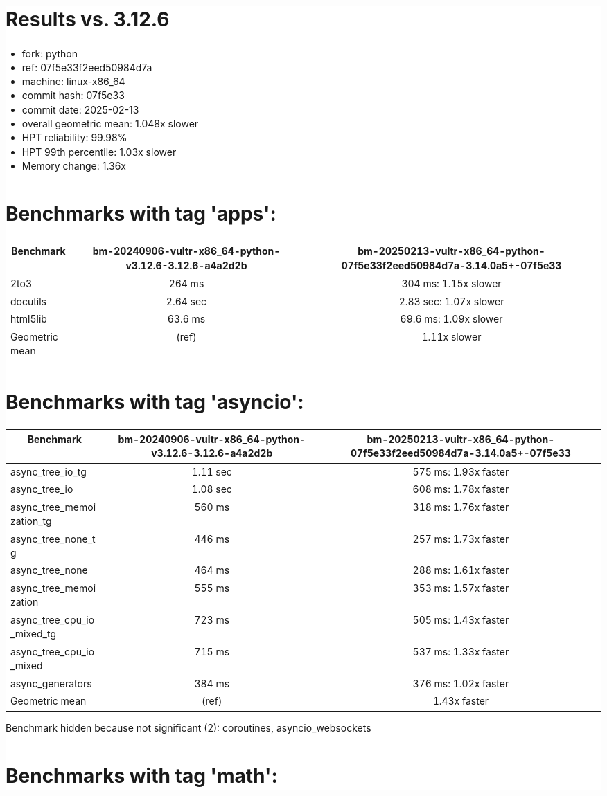 # Results vs. 3.12.6

- fork: python
- ref: 07f5e33f2eed50984d7a
- machine: linux-x86_64
- commit hash: 07f5e33
- commit date: 2025-02-13
- overall geometric mean: 1.048x slower
- HPT reliability: 99.98%
- HPT 99th percentile: 1.03x slower
- Memory change: 1.36x

Benchmarks with tag 'apps':
===========================

| Benchmark      | bm-20240906-vultr-x86_64-python-v3.12.6-3.12.6-a4a2d2b | bm-20250213-vultr-x86_64-python-07f5e33f2eed50984d7a-3.14.0a5+-07f5e33 |
|----------------|:------------------------------------------------------:|:----------------------------------------------------------------------:|
| 2to3           | 264 ms                                                 | 304 ms: 1.15x slower                                                   |
| docutils       | 2.64 sec                                               | 2.83 sec: 1.07x slower                                                 |
| html5lib       | 63.6 ms                                                | 69.6 ms: 1.09x slower                                                  |
| Geometric mean | (ref)                                                  | 1.11x slower                                                           |

Benchmarks with tag 'asyncio':
==============================

| Benchmark                  | bm-20240906-vultr-x86_64-python-v3.12.6-3.12.6-a4a2d2b | bm-20250213-vultr-x86_64-python-07f5e33f2eed50984d7a-3.14.0a5+-07f5e33 |
|----------------------------|:------------------------------------------------------:|:----------------------------------------------------------------------:|
| async_tree_io_tg           | 1.11 sec                                               | 575 ms: 1.93x faster                                                   |
| async_tree_io              | 1.08 sec                                               | 608 ms: 1.78x faster                                                   |
| async_tree_memoization_tg  | 560 ms                                                 | 318 ms: 1.76x faster                                                   |
| async_tree_none_tg         | 446 ms                                                 | 257 ms: 1.73x faster                                                   |
| async_tree_none            | 464 ms                                                 | 288 ms: 1.61x faster                                                   |
| async_tree_memoization     | 555 ms                                                 | 353 ms: 1.57x faster                                                   |
| async_tree_cpu_io_mixed_tg | 723 ms                                                 | 505 ms: 1.43x faster                                                   |
| async_tree_cpu_io_mixed    | 715 ms                                                 | 537 ms: 1.33x faster                                                   |
| async_generators           | 384 ms                                                 | 376 ms: 1.02x faster                                                   |
| Geometric mean             | (ref)                                                  | 1.43x faster                                                           |

Benchmark hidden because not significant (2): coroutines, asyncio_websockets

Benchmarks with tag 'math':
===========================
